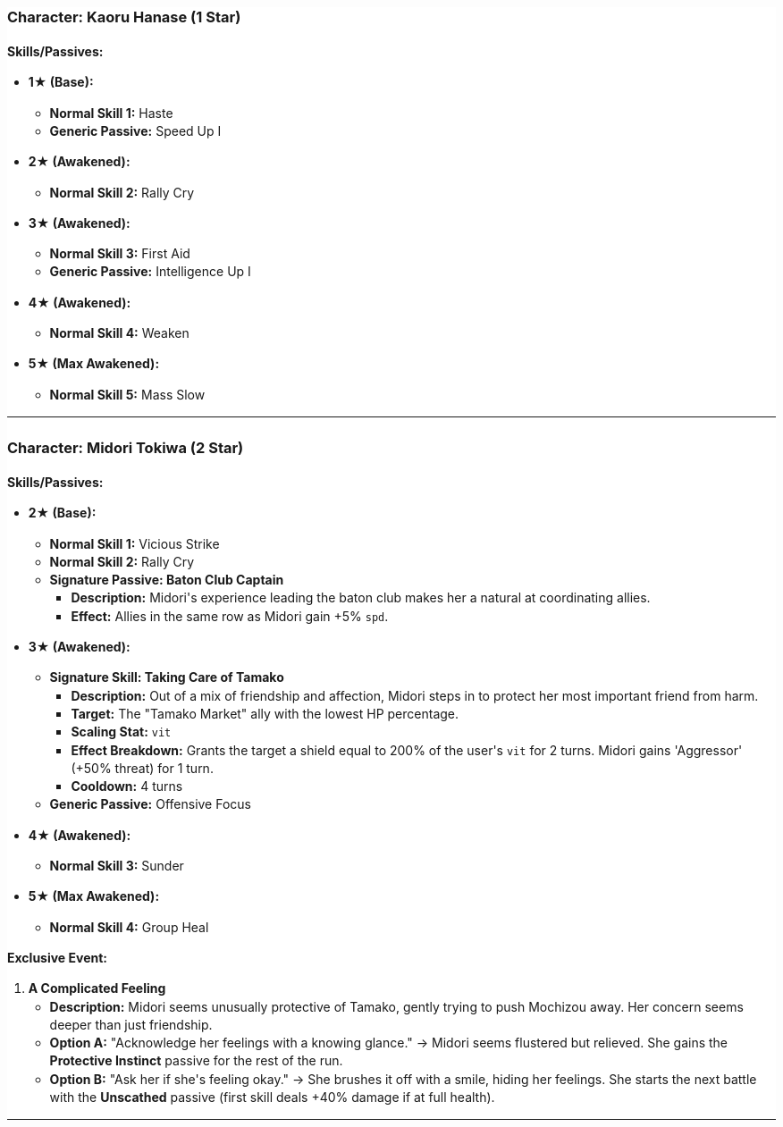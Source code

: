 ### **Character: Kaoru Hanase (1 Star)**

**Skills/Passives:**

*   **1★ (Base):**
    *   **Normal Skill 1:** Haste
    *   **Generic Passive:** Speed Up I

*   **2★ (Awakened):**
    *   **Normal Skill 2:** Rally Cry

*   **3★ (Awakened):**
    *   **Normal Skill 3:** First Aid
    *   **Generic Passive:** Intelligence Up I

*   **4★ (Awakened):**
    *   **Normal Skill 4:** Weaken

*   **5★ (Max Awakened):**
    *   **Normal Skill 5:** Mass Slow

---
### **Character: Midori Tokiwa (2 Star)**

**Skills/Passives:**

*   **2★ (Base):**
    *   **Normal Skill 1:** Vicious Strike
    *   **Normal Skill 2:** Rally Cry
    *   **Signature Passive: Baton Club Captain**
        *   **Description:** Midori's experience leading the baton club makes her a natural at coordinating allies.
        *   **Effect:** Allies in the same row as Midori gain +5% `spd`.

*   **3★ (Awakened):**
    *   **Signature Skill: Taking Care of Tamako**
        *   **Description:** Out of a mix of friendship and affection, Midori steps in to protect her most important friend from harm.
        *   **Target:** The "Tamako Market" ally with the lowest HP percentage.
        *   **Scaling Stat:** `vit`
        *   **Effect Breakdown:** Grants the target a shield equal to 200% of the user's `vit` for 2 turns. Midori gains 'Aggressor' (+50% threat) for 1 turn.
        *   **Cooldown:** 4 turns
    *   **Generic Passive:** Offensive Focus

*   **4★ (Awakened):**
    *   **Normal Skill 3:** Sunder

*   **5★ (Max Awakened):**
    *   **Normal Skill 4:** Group Heal

**Exclusive Event:**

1.  **A Complicated Feeling**
    *   **Description:** Midori seems unusually protective of Tamako, gently trying to push Mochizou away. Her concern seems deeper than just friendship.
    *   **Option A:** "Acknowledge her feelings with a knowing glance." -> Midori seems flustered but relieved. She gains the **Protective Instinct** passive for the rest of the run.
    *   **Option B:** "Ask her if she's feeling okay." -> She brushes it off with a smile, hiding her feelings. She starts the next battle with the **Unscathed** passive (first skill deals +40% damage if at full health).

---